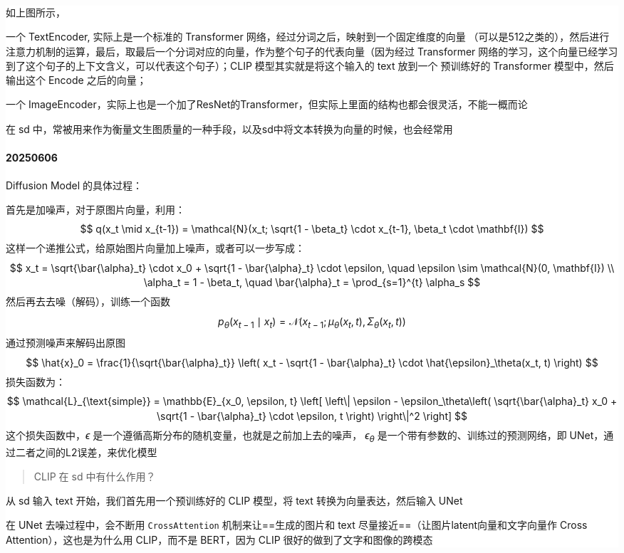 如上图所示，

一个 TextEncoder,  实际上是一个标准的 Transformer 网络，经过分词之后，映射到一个固定维度的向量 （可以是512之类的），然后进行注意力机制的运算，最后，取最后一个分词对应的向量，作为整个句子的代表向量（因为经过 Transformer 网络的学习，这个向量已经学习到了这个句子的上下文含义，可以代表这个句子）；CLIP 模型其实就是将这个输入的 text 放到一个 预训练好的 Transformer 模型中，然后输出这个 Encode 之后的向量；

一个 ImageEncoder，实际上也是一个加了ResNet的Transformer，但实际上里面的结构也都会很灵活，不能一概而论

在 sd 中，常被用来作为衡量文生图质量的一种手段，以及sd中将文本转换为向量的时候，也会经常用



#### 20250606

Diffusion Model 的具体过程：

首先是加噪声，对于原图片向量，利用：
$$
q(x_t \mid x_{t-1}) = \mathcal{N}(x_t; \sqrt{1 - \beta_t} \cdot x_{t-1}, \beta_t \cdot \mathbf{I})
$$
这样一个递推公式，给原始图片向量加上噪声，或者可以一步写成：
$$
x_t = \sqrt{\bar{\alpha}_t} \cdot x_0 + \sqrt{1 - \bar{\alpha}_t} \cdot \epsilon, \quad \epsilon \sim \mathcal{N}(0, \mathbf{I})
\\
\alpha_t = 1 - \beta_t, \quad \bar{\alpha}_t = \prod_{s=1}^{t} \alpha_s
$$
然后再去去噪（解码），训练一个函数
$$
p_\theta(x_{t-1} \mid x_t) = \mathcal{N}(x_{t-1}; \mu_\theta(x_t, t), \Sigma_\theta(x_t, t))
$$
通过预测噪声来解码出原图
$$
\hat{x}_0 = \frac{1}{\sqrt{\bar{\alpha}_t}} \left( x_t - \sqrt{1 - \bar{\alpha}_t} \cdot \hat{\epsilon}_\theta(x_t, t) \right)
$$
损失函数为：
$$
\mathcal{L}_{\text{simple}} = \mathbb{E}_{x_0, \epsilon, t} \left[ \left\| \epsilon - \epsilon_\theta\left( \sqrt{\bar{\alpha}_t} x_0 + \sqrt{1 - \bar{\alpha}_t} \cdot \epsilon, t \right) \right\|^2 \right]
$$
这个损失函数中，$\epsilon$ 是一个遵循高斯分布的随机变量，也就是之前加上去的噪声， $\epsilon_\theta$ 是一个带有参数的、训练过的预测网络，即 UNet，通过二者之间的L2误差，来优化模型



>CLIP 在 sd 中有什么作用？

从 sd 输入 text 开始，我们首先用一个预训练好的 CLIP 模型，将 text 转换为向量表达，然后输入 UNet

在 UNet 去噪过程中，会不断用 `CrossAttention` 机制来让==生成的图片和 text 尽量接近==（让图片latent向量和文字向量作 Cross Attention），这也是为什么用 CLIP，而不是 BERT，因为 CLIP 很好的做到了文字和图像的跨模态

